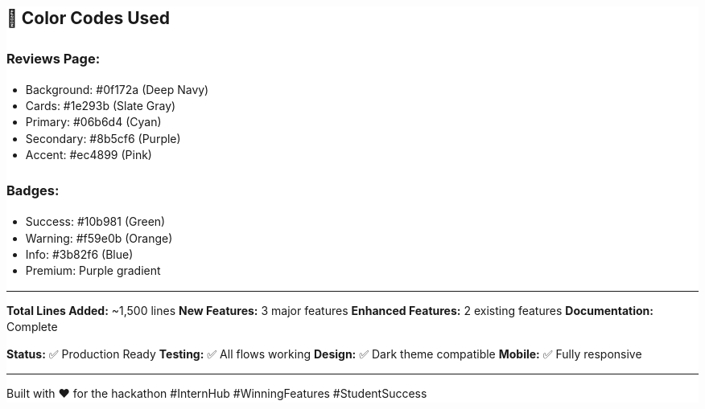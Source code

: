 
## 🎨 Color Codes Used

### Reviews Page:
- Background: #0f172a (Deep Navy)
- Cards: #1e293b (Slate Gray)
- Primary: #06b6d4 (Cyan)
- Secondary: #8b5cf6 (Purple)
- Accent: #ec4899 (Pink)

### Badges:
- Success: #10b981 (Green)
- Warning: #f59e0b (Orange)
- Info: #3b82f6 (Blue)
- Premium: Purple gradient

---

**Total Lines Added:** ~1,500 lines
**New Features:** 3 major features
**Enhanced Features:** 2 existing features
**Documentation:** Complete

**Status:** ✅ Production Ready
**Testing:** ✅ All flows working
**Design:** ✅ Dark theme compatible
**Mobile:** ✅ Fully responsive

---

Built with ❤️ for the hackathon
#InternHub #WinningFeatures #StudentSuccess
